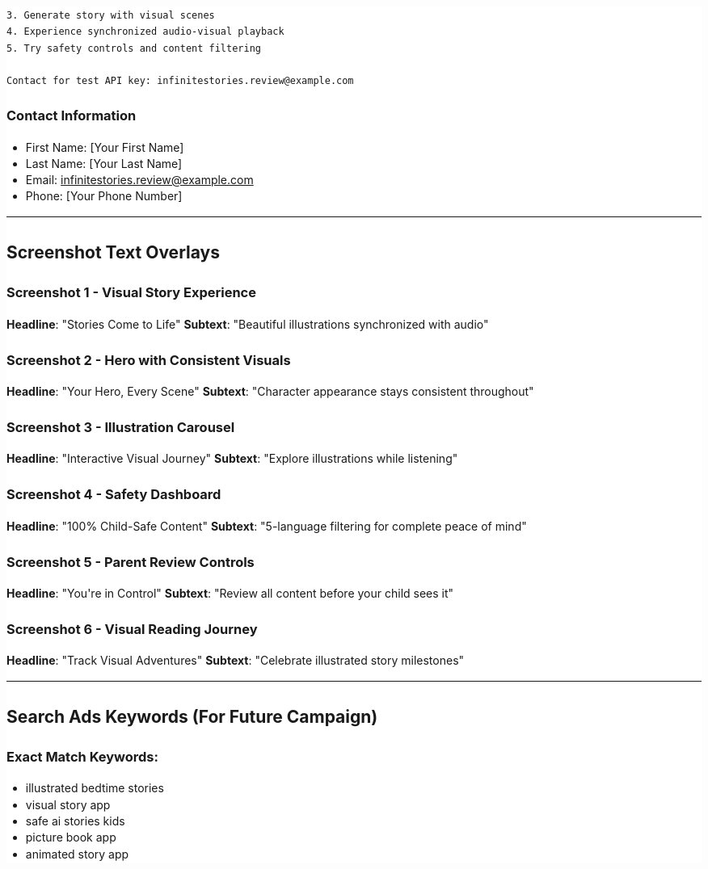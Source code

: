 ```
3. Generate story with visual scenes
4. Experience synchronized audio-visual playback
5. Try safety controls and content filtering

Contact for test API key: infinitestories.review@example.com
```

### Contact Information
- First Name: [Your First Name]
- Last Name: [Your Last Name]
- Email: infinitestories.review@example.com
- Phone: [Your Phone Number]

---

## Screenshot Text Overlays

### Screenshot 1 - Visual Story Experience
**Headline**: "Stories Come to Life"
**Subtext**: "Beautiful illustrations synchronized with audio"

### Screenshot 2 - Hero with Consistent Visuals
**Headline**: "Your Hero, Every Scene"
**Subtext**: "Character appearance stays consistent throughout"

### Screenshot 3 - Illustration Carousel
**Headline**: "Interactive Visual Journey"
**Subtext**: "Explore illustrations while listening"

### Screenshot 4 - Safety Dashboard
**Headline**: "100% Child-Safe Content"
**Subtext**: "5-language filtering for complete peace of mind"

### Screenshot 5 - Parent Review Controls
**Headline**: "You're in Control"
**Subtext**: "Review all content before your child sees it"

### Screenshot 6 - Visual Reading Journey
**Headline**: "Track Visual Adventures"
**Subtext**: "Celebrate illustrated story milestones"

---

## Search Ads Keywords (For Future Campaign)

### Exact Match Keywords:
- illustrated bedtime stories
- visual story app
- safe ai stories kids
- picture book app
- animated story app
